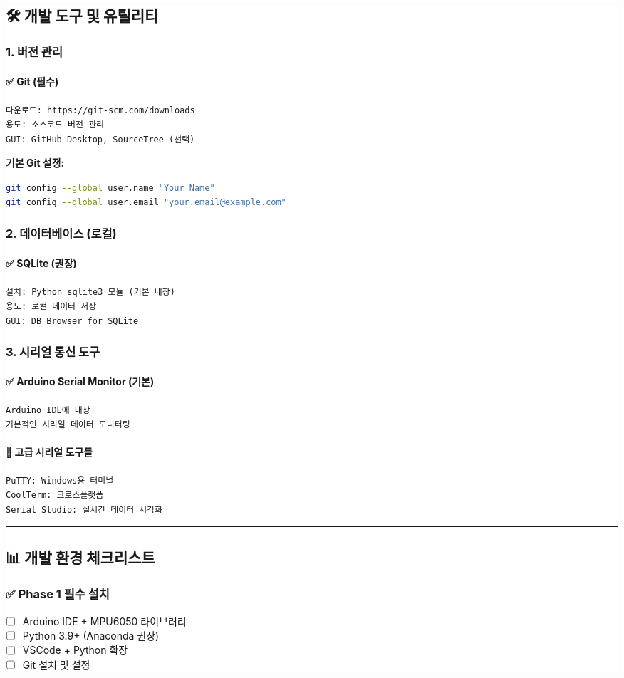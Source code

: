 
## 🛠️ 개발 도구 및 유틸리티

### 1. 버전 관리

#### ✅ Git (필수)
```
다운로드: https://git-scm.com/downloads
용도: 소스코드 버전 관리
GUI: GitHub Desktop, SourceTree (선택)
```

**기본 Git 설정:**
```bash
git config --global user.name "Your Name"
git config --global user.email "your.email@example.com"
```

### 2. 데이터베이스 (로컬)

#### ✅ SQLite (권장)
```
설치: Python sqlite3 모듈 (기본 내장)
용도: 로컬 데이터 저장
GUI: DB Browser for SQLite
```

### 3. 시리얼 통신 도구

#### ✅ Arduino Serial Monitor (기본)
```
Arduino IDE에 내장
기본적인 시리얼 데이터 모니터링
```

#### 🔄 고급 시리얼 도구들
```
PuTTY: Windows용 터미널
CoolTerm: 크로스플랫폼
Serial Studio: 실시간 데이터 시각화
```

---

## 📊 개발 환경 체크리스트

### ✅ Phase 1 필수 설치
- [ ] Arduino IDE + MPU6050 라이브러리
- [ ] Python 3.9+ (Anaconda 권장)
- [ ] VSCode + Python 확장
- [ ] Git 설치 및 설정
